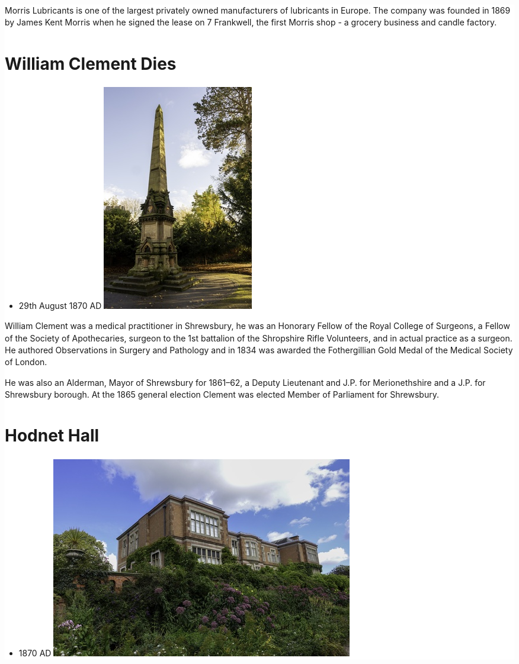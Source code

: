 Morris Lubricants is one of the largest privately owned manufacturers of lubricants in Europe.  The company was founded in 1869 by James Kent Morris when he signed the lease on 7 Frankwell, the first Morris shop - a grocery business and candle factory.

# William Clement Dies
- 29th August 1870 AD
![](../1shropshire/assets/images/history/2022-11-06_10_19_03_DSC_5201.jpg)

William Clement was a medical practitioner in Shrewsbury, he was an Honorary Fellow of the Royal College of Surgeons, a Fellow of the Society of Apothecaries, surgeon to the 1st battalion of the Shropshire Rifle Volunteers, and in actual practice as a surgeon.  He authored Observations in Surgery and Pathology and in 1834 was awarded the Fothergillian Gold Medal of the Medical Society of London.

He was also an Alderman, Mayor of Shrewsbury for 1861–62, a Deputy Lieutenant and J.P. for Merionethshire and a J.P. for Shrewsbury borough.  At the 1865 general election Clement was elected Member of Parliament for Shrewsbury.

# Hodnet Hall
- 1870 AD
![](../1shropshire/assets/images/history/2016-08-29_12_47_18_DSC01067.jpg)
